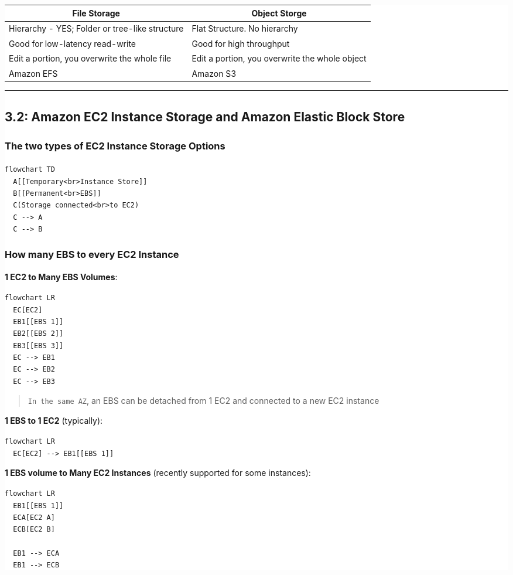 
| File Storage | Object Storge |
|---|---|
|Hierarchy - YES; Folder or tree-like structure | Flat Structure. No hierarchy |
|Good for low-latency read-write | Good for high throughput |
|Edit a portion, you overwrite the whole file | Edit a portion, you overwrite the whole object|
|Amazon EFS | Amazon S3 |


---

## 3.2: Amazon EC2 Instance Storage and Amazon Elastic Block Store

### The two types of EC2 Instance Storage Options
```mermaid
flowchart TD
  A[[Temporary<br>Instance Store]]
  B[[Permanent<br>EBS]]
  C(Storage connected<br>to EC2)
  C --> A
  C --> B  
```

### How many EBS to every EC2 Instance

**1 EC2 to Many EBS Volumes**:
```mermaid
flowchart LR
  EC[EC2]
  EB1[[EBS 1]]
  EB2[[EBS 2]]
  EB3[[EBS 3]]
  EC --> EB1
  EC --> EB2
  EC --> EB3
```

> `In the same AZ`, an EBS can be detached from 1 EC2 and connected to a new EC2 instance

**1 EBS to 1 EC2** (typically):

```mermaid
flowchart LR
  EC[EC2] --> EB1[[EBS 1]]
```

**1 EBS volume to Many EC2 Instances** (recently supported for some instances):

```mermaid
flowchart LR
  EB1[[EBS 1]]
  ECA[EC2 A]
  ECB[EC2 B]

  EB1 --> ECA
  EB1 --> ECB
```
